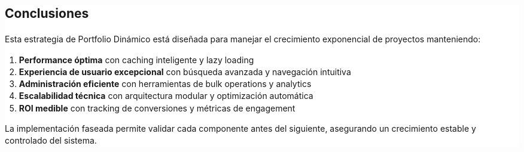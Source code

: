 ## Conclusiones

Esta estrategia de Portfolio Dinámico está diseñada para manejar el crecimiento exponencial de proyectos manteniendo:

1. **Performance óptima** con caching inteligente y lazy loading
2. **Experiencia de usuario excepcional** con búsqueda avanzada y navegación intuitiva  
3. **Administración eficiente** con herramientas de bulk operations y analytics
4. **Escalabilidad técnica** con arquitectura modular y optimización automática
5. **ROI medible** con tracking de conversiones y métricas de engagement

La implementación faseada permite validar cada componente antes del siguiente, asegurando un crecimiento estable y controlado del sistema.